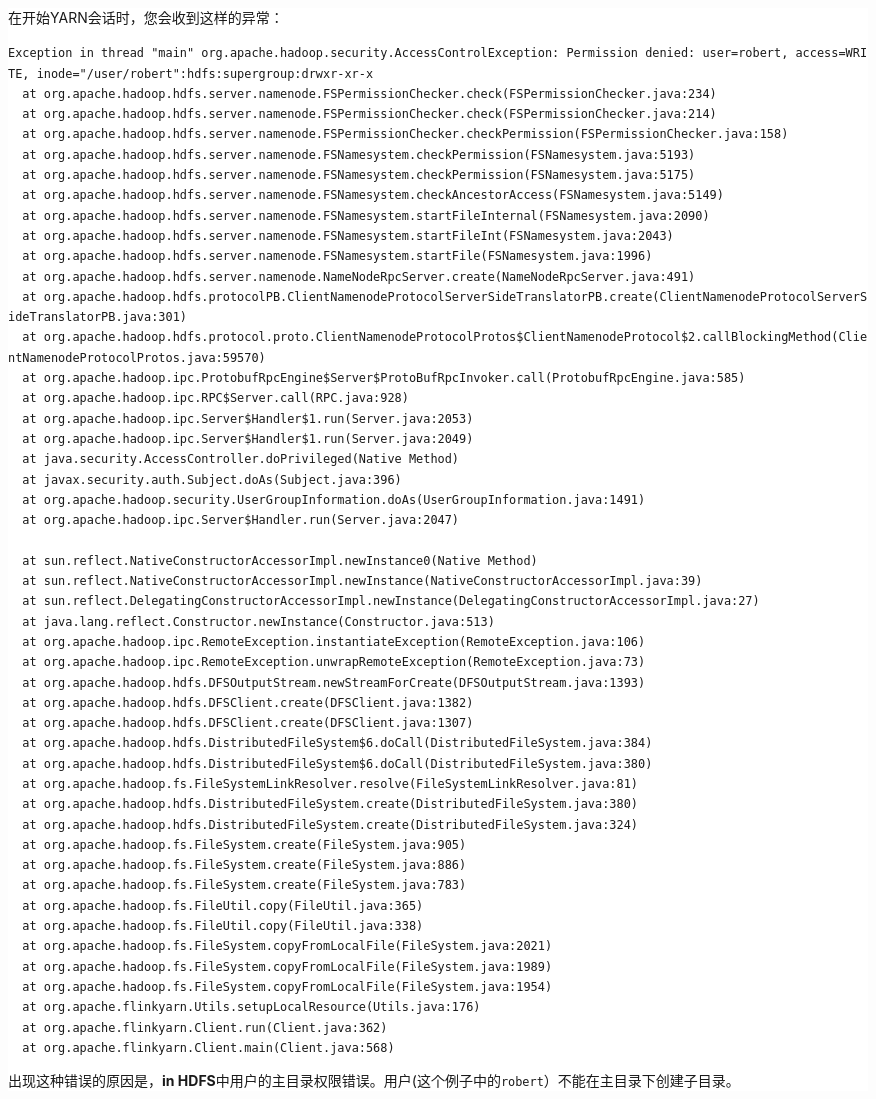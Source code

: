 在开始YARN会话时，您会收到这样的异常：

~~~
Exception in thread "main" org.apache.hadoop.security.AccessControlException: Permission denied: user=robert, access=WRITE, inode="/user/robert":hdfs:supergroup:drwxr-xr-x
  at org.apache.hadoop.hdfs.server.namenode.FSPermissionChecker.check(FSPermissionChecker.java:234)
  at org.apache.hadoop.hdfs.server.namenode.FSPermissionChecker.check(FSPermissionChecker.java:214)
  at org.apache.hadoop.hdfs.server.namenode.FSPermissionChecker.checkPermission(FSPermissionChecker.java:158)
  at org.apache.hadoop.hdfs.server.namenode.FSNamesystem.checkPermission(FSNamesystem.java:5193)
  at org.apache.hadoop.hdfs.server.namenode.FSNamesystem.checkPermission(FSNamesystem.java:5175)
  at org.apache.hadoop.hdfs.server.namenode.FSNamesystem.checkAncestorAccess(FSNamesystem.java:5149)
  at org.apache.hadoop.hdfs.server.namenode.FSNamesystem.startFileInternal(FSNamesystem.java:2090)
  at org.apache.hadoop.hdfs.server.namenode.FSNamesystem.startFileInt(FSNamesystem.java:2043)
  at org.apache.hadoop.hdfs.server.namenode.FSNamesystem.startFile(FSNamesystem.java:1996)
  at org.apache.hadoop.hdfs.server.namenode.NameNodeRpcServer.create(NameNodeRpcServer.java:491)
  at org.apache.hadoop.hdfs.protocolPB.ClientNamenodeProtocolServerSideTranslatorPB.create(ClientNamenodeProtocolServerSideTranslatorPB.java:301)
  at org.apache.hadoop.hdfs.protocol.proto.ClientNamenodeProtocolProtos$ClientNamenodeProtocol$2.callBlockingMethod(ClientNamenodeProtocolProtos.java:59570)
  at org.apache.hadoop.ipc.ProtobufRpcEngine$Server$ProtoBufRpcInvoker.call(ProtobufRpcEngine.java:585)
  at org.apache.hadoop.ipc.RPC$Server.call(RPC.java:928)
  at org.apache.hadoop.ipc.Server$Handler$1.run(Server.java:2053)
  at org.apache.hadoop.ipc.Server$Handler$1.run(Server.java:2049)
  at java.security.AccessController.doPrivileged(Native Method)
  at javax.security.auth.Subject.doAs(Subject.java:396)
  at org.apache.hadoop.security.UserGroupInformation.doAs(UserGroupInformation.java:1491)
  at org.apache.hadoop.ipc.Server$Handler.run(Server.java:2047)

  at sun.reflect.NativeConstructorAccessorImpl.newInstance0(Native Method)
  at sun.reflect.NativeConstructorAccessorImpl.newInstance(NativeConstructorAccessorImpl.java:39)
  at sun.reflect.DelegatingConstructorAccessorImpl.newInstance(DelegatingConstructorAccessorImpl.java:27)
  at java.lang.reflect.Constructor.newInstance(Constructor.java:513)
  at org.apache.hadoop.ipc.RemoteException.instantiateException(RemoteException.java:106)
  at org.apache.hadoop.ipc.RemoteException.unwrapRemoteException(RemoteException.java:73)
  at org.apache.hadoop.hdfs.DFSOutputStream.newStreamForCreate(DFSOutputStream.java:1393)
  at org.apache.hadoop.hdfs.DFSClient.create(DFSClient.java:1382)
  at org.apache.hadoop.hdfs.DFSClient.create(DFSClient.java:1307)
  at org.apache.hadoop.hdfs.DistributedFileSystem$6.doCall(DistributedFileSystem.java:384)
  at org.apache.hadoop.hdfs.DistributedFileSystem$6.doCall(DistributedFileSystem.java:380)
  at org.apache.hadoop.fs.FileSystemLinkResolver.resolve(FileSystemLinkResolver.java:81)
  at org.apache.hadoop.hdfs.DistributedFileSystem.create(DistributedFileSystem.java:380)
  at org.apache.hadoop.hdfs.DistributedFileSystem.create(DistributedFileSystem.java:324)
  at org.apache.hadoop.fs.FileSystem.create(FileSystem.java:905)
  at org.apache.hadoop.fs.FileSystem.create(FileSystem.java:886)
  at org.apache.hadoop.fs.FileSystem.create(FileSystem.java:783)
  at org.apache.hadoop.fs.FileUtil.copy(FileUtil.java:365)
  at org.apache.hadoop.fs.FileUtil.copy(FileUtil.java:338)
  at org.apache.hadoop.fs.FileSystem.copyFromLocalFile(FileSystem.java:2021)
  at org.apache.hadoop.fs.FileSystem.copyFromLocalFile(FileSystem.java:1989)
  at org.apache.hadoop.fs.FileSystem.copyFromLocalFile(FileSystem.java:1954)
  at org.apache.flinkyarn.Utils.setupLocalResource(Utils.java:176)
  at org.apache.flinkyarn.Client.run(Client.java:362)
  at org.apache.flinkyarn.Client.main(Client.java:568)
~~~
出现这种错误的原因是，**in HDFS**中用户的主目录权限错误。用户(这个例子中的`robert`）不能在主目录下创建子目录。
